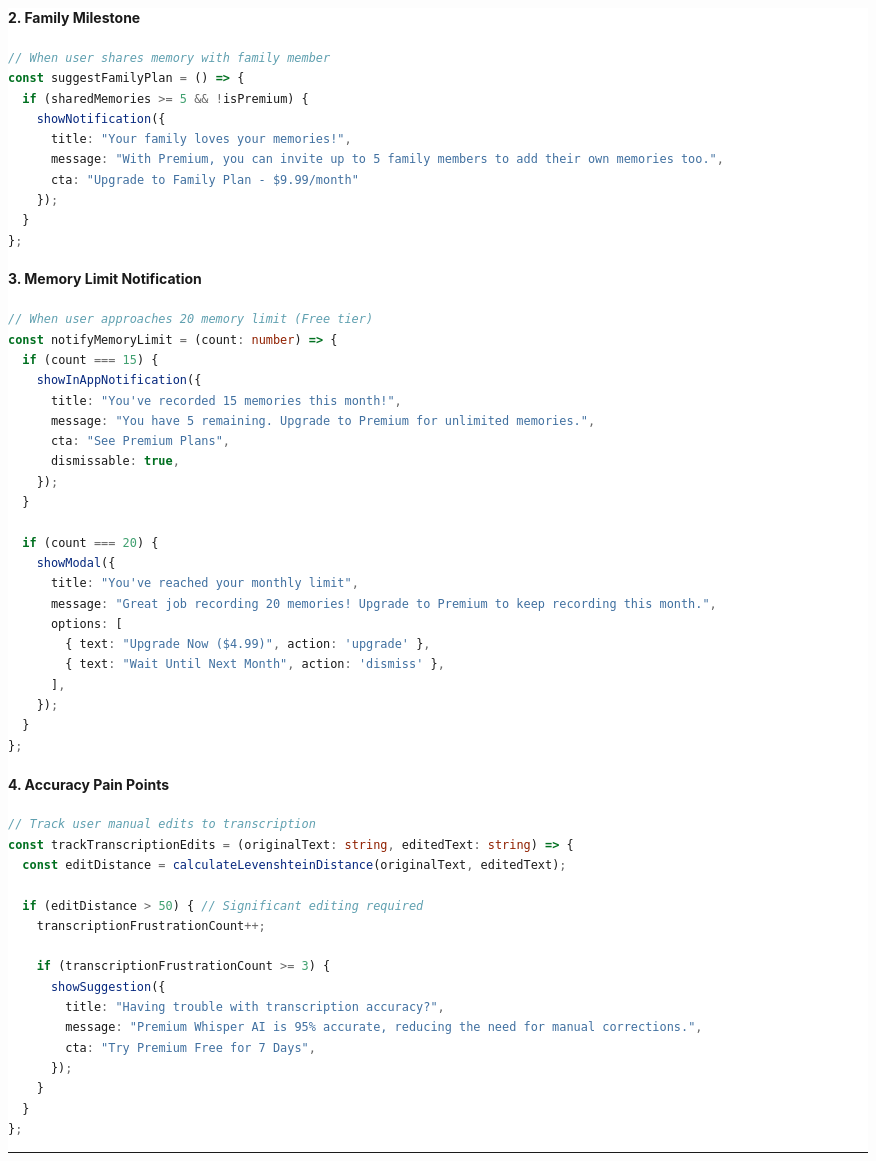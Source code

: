 #### 2. Family Milestone
```typescript
// When user shares memory with family member
const suggestFamilyPlan = () => {
  if (sharedMemories >= 5 && !isPremium) {
    showNotification({
      title: "Your family loves your memories!",
      message: "With Premium, you can invite up to 5 family members to add their own memories too.",
      cta: "Upgrade to Family Plan - $9.99/month"
    });
  }
};
```

#### 3. Memory Limit Notification
```typescript
// When user approaches 20 memory limit (Free tier)
const notifyMemoryLimit = (count: number) => {
  if (count === 15) {
    showInAppNotification({
      title: "You've recorded 15 memories this month!",
      message: "You have 5 remaining. Upgrade to Premium for unlimited memories.",
      cta: "See Premium Plans",
      dismissable: true,
    });
  }

  if (count === 20) {
    showModal({
      title: "You've reached your monthly limit",
      message: "Great job recording 20 memories! Upgrade to Premium to keep recording this month.",
      options: [
        { text: "Upgrade Now ($4.99)", action: 'upgrade' },
        { text: "Wait Until Next Month", action: 'dismiss' },
      ],
    });
  }
};
```

#### 4. Accuracy Pain Points
```typescript
// Track user manual edits to transcription
const trackTranscriptionEdits = (originalText: string, editedText: string) => {
  const editDistance = calculateLevenshteinDistance(originalText, editedText);

  if (editDistance > 50) { // Significant editing required
    transcriptionFrustrationCount++;

    if (transcriptionFrustrationCount >= 3) {
      showSuggestion({
        title: "Having trouble with transcription accuracy?",
        message: "Premium Whisper AI is 95% accurate, reducing the need for manual corrections.",
        cta: "Try Premium Free for 7 Days",
      });
    }
  }
};
```

---